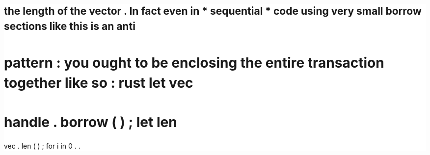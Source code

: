 the
length
of
the
vector
.
In
fact
even
in
*
sequential
*
code
using
very
small
borrow
sections
like
this
is
an
anti
-
pattern
:
you
ought
to
be
enclosing
the
entire
transaction
together
like
so
:
rust
let
vec
=
handle
.
borrow
(
)
;
let
len
=
vec
.
len
(
)
;
for
i
in
0
.
.
